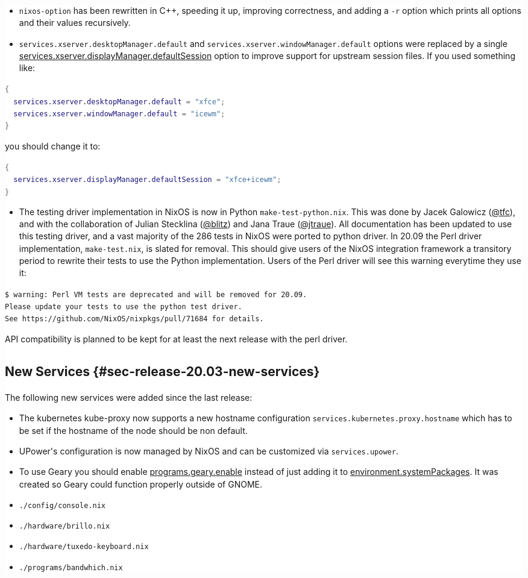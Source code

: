 - `nixos-option` has been rewritten in C++, speeding it up, improving correctness, and adding a `-r` option which prints all options and their values recursively.

- `services.xserver.desktopManager.default` and `services.xserver.windowManager.default` options were replaced by a single [services.xserver.displayManager.defaultSession](options.html#opt-services.xserver.displayManager.defaultSession) option to improve support for upstream session files. If you used something like:

```nix
{
  services.xserver.desktopManager.default = "xfce";
  services.xserver.windowManager.default = "icewm";
}
```
  you should change it to:

```nix
{
  services.xserver.displayManager.defaultSession = "xfce+icewm";
}
```
- The testing driver implementation in NixOS is now in Python `make-test-python.nix`. This was done by Jacek Galowicz ([\@tfc](https://github.com/tfc)), and with the collaboration of Julian Stecklina ([\@blitz](https://github.com/blitz)) and Jana Traue ([\@jtraue](https://github.com/jtraue)). All documentation has been updated to use this testing driver, and a vast majority of the 286 tests in NixOS were ported to python driver. In 20.09 the Perl driver implementation, `make-test.nix`, is slated for removal. This should give users of the NixOS integration framework a transitory period to rewrite their tests to use the Python implementation. Users of the Perl driver will see this warning everytime they use it:

```ShellSession
$ warning: Perl VM tests are deprecated and will be removed for 20.09.
Please update your tests to use the python test driver.
See https://github.com/NixOS/nixpkgs/pull/71684 for details.
```
  API compatibility is planned to be kept for at least the next release with the perl driver.

## New Services {#sec-release-20.03-new-services}

The following new services were added since the last release:

- The kubernetes kube-proxy now supports a new hostname configuration `services.kubernetes.proxy.hostname` which has to be set if the hostname of the node should be non default.

- UPower\'s configuration is now managed by NixOS and can be customized via `services.upower`.

- To use Geary you should enable [programs.geary.enable](options.html#opt-programs.geary.enable) instead of just adding it to [environment.systemPackages](options.html#opt-environment.systemPackages). It was created so Geary could function properly outside of GNOME.

- `./config/console.nix`

- `./hardware/brillo.nix`

- `./hardware/tuxedo-keyboard.nix`

- `./programs/bandwhich.nix`
